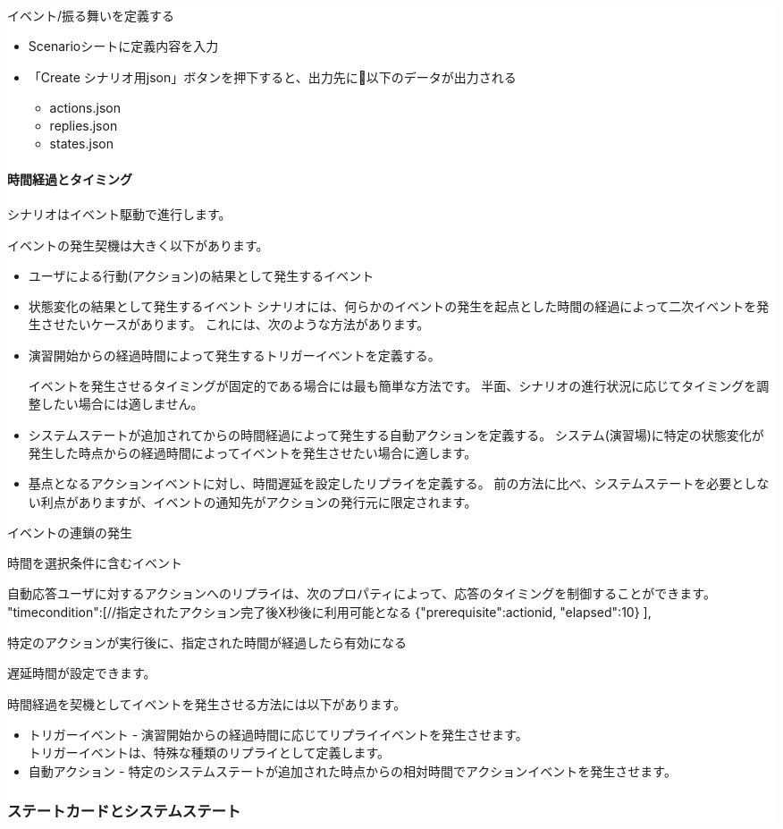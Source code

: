 イベント/振る舞いを定義する

* Scenarioシートに定義内容を入力
* 「Create シナリオ用json」ボタンを押下すると、出力先に以下のデータが出力される

    * actions.json
    * replies.json
    * states.json

#### 時間経過とタイミング

シナリオはイベント駆動で進行します。

イベントの発生契機は大きく以下があります。

* ユーザによる行動(アクション)の結果として発生するイベント
* 状態変化の結果として発生するイベント
シナリオには、何らかのイベントの発生を起点とした時間の経過によって二次イベントを発生させたいケースがあります。
これには、次のような方法があります。

* 演習開始からの経過時間によって発生するトリガーイベントを定義する。

    イベントを発生させるタイミングが固定的である場合には最も簡単な方法です。
    半面、シナリオの進行状況に応じてタイミングを調整したい場合には適しません。
* システムステートが追加されてからの時間経過によって発生する自動アクションを定義する。
    システム(演習場)に特定の状態変化が発生した時点からの経過時間によってイベントを発生させたい場合に適します。
* 基点となるアクションイベントに対し、時間遅延を設定したリプライを定義する。
    前の方法に比べ、システムステートを必要としない利点がありますが、イベントの通知先がアクションの発行元に限定されます。

イベントの連鎖の発生

時間を選択条件に含むイベント

自動応答ユーザに対するアクションへのリプライは、次のプロパティによって、応答のタイミングを制御することができます。
	"timecondition":[//指定されたアクション完了後X秒後に利用可能となる
		{"prerequisite":actionid,
		"elapsed":10}
    ],

特定のアクションが実行後に、指定された時間が経過したら有効になる

遅延時間が設定できます。

時間経過を契機としてイベントを発生させる方法には以下があります。
<ul>
<li>トリガーイベント - 演習開始からの経過時間に応じてリプライイベントを発生させます。<br>
トリガーイベントは、特殊な種類のリプライとして定義します。

</li>
<li>自動アクション - 特定のシステムステートが追加された時点からの相対時間でアクションイベントを発生させます。

<br>

</li>
</ul>

<h3>ステートカードとシステムステート</h3>
<p>
